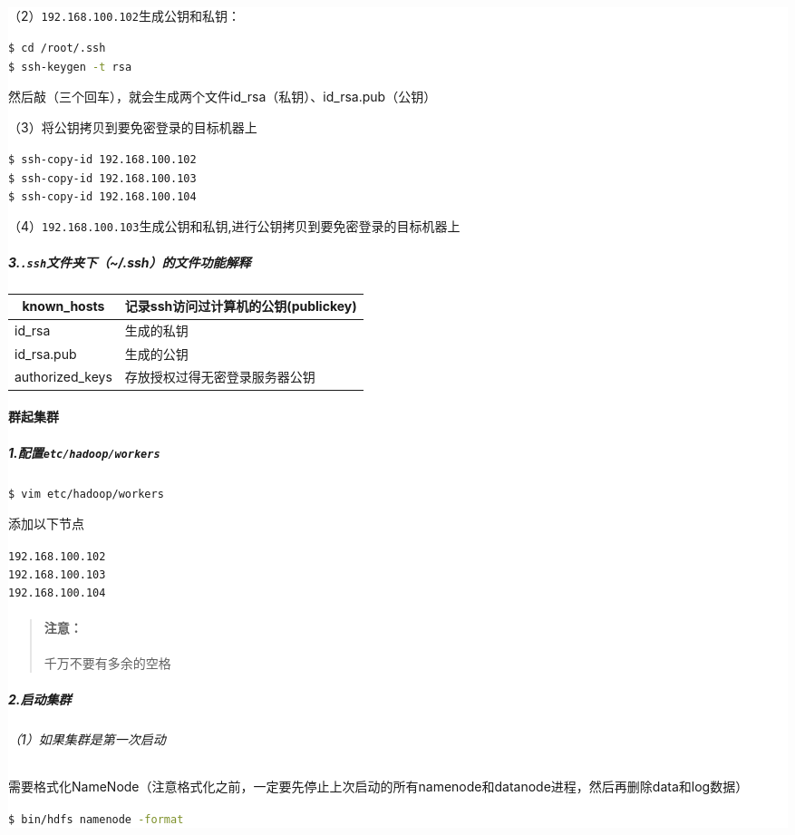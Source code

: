 （2）`192.168.100.102`生成公钥和私钥：

``` bash
$ cd /root/.ssh
$ ssh-keygen -t rsa
``` 

然后敲（三个回车），就会生成两个文件id_rsa（私钥）、id_rsa.pub（公钥）

（3）将公钥拷贝到要免密登录的目标机器上

``` bash
$ ssh-copy-id 192.168.100.102
$ ssh-copy-id 192.168.100.103
$ ssh-copy-id 192.168.100.104
``` 

（4）`192.168.100.103`生成公钥和私钥,进行公钥拷贝到要免密登录的目标机器上



##### 3.`.ssh`文件夹下（~/.ssh）的文件功能解释

| known_hosts     | 记录ssh访问过计算机的公钥(publickey) |
| --------------- | ------------------------------------ |
| id_rsa          | 生成的私钥                           |
| id_rsa.pub      | 生成的公钥                           |
| authorized_keys | 存放授权过得无密登录服务器公钥       |

#### 群起集群

##### 1.配置`etc/hadoop/workers`

``` bash
$ vim etc/hadoop/workers 
``` 

添加以下节点

``` bash
192.168.100.102
192.168.100.103
192.168.100.104
``` 

>#### 注意：
>
>千万不要有多余的空格

##### 2.启动集群

###### （1）如果集群是第一次启动

需要格式化NameNode（注意格式化之前，一定要先停止上次启动的所有namenode和datanode进程，然后再删除data和log数据）

``` bash
$ bin/hdfs namenode -format
``` 
